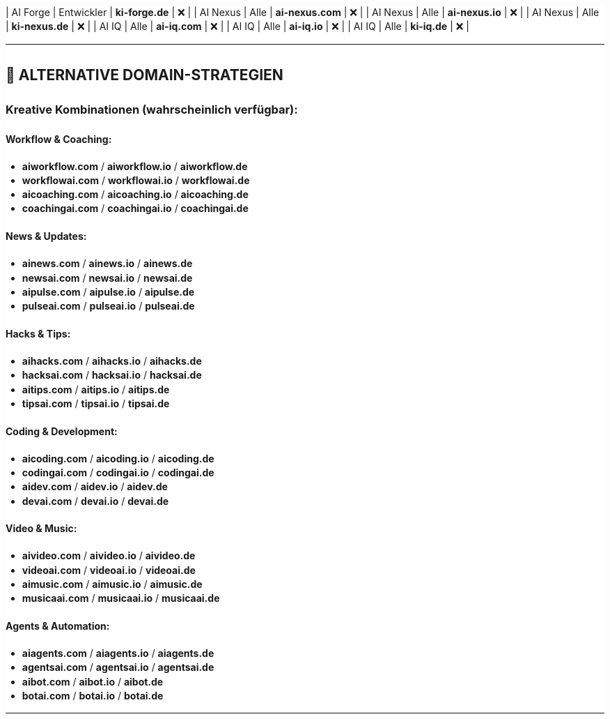| AI Forge | Entwickler | **ki-forge.de** | ❌ |
| AI Nexus | Alle | **ai-nexus.com** | ❌ |
| AI Nexus | Alle | **ai-nexus.io** | ❌ |
| AI Nexus | Alle | **ki-nexus.de** | ❌ |
| AI IQ | Alle | **ai-iq.com** | ❌ |
| AI IQ | Alle | **ai-iq.io** | ❌ |
| AI IQ | Alle | **ki-iq.de** | ❌ |

---

## 🎯 ALTERNATIVE DOMAIN-STRATEGIEN

### **Kreative Kombinationen (wahrscheinlich verfügbar):**

#### **Workflow & Coaching:**
- **aiworkflow.com** / **aiworkflow.io** / **aiworkflow.de**
- **workflowai.com** / **workflowai.io** / **workflowai.de**
- **aicoaching.com** / **aicoaching.io** / **aicoaching.de**
- **coachingai.com** / **coachingai.io** / **coachingai.de**

#### **News & Updates:**
- **ainews.com** / **ainews.io** / **ainews.de**
- **newsai.com** / **newsai.io** / **newsai.de**
- **aipulse.com** / **aipulse.io** / **aipulse.de**
- **pulseai.com** / **pulseai.io** / **pulseai.de**

#### **Hacks & Tips:**
- **aihacks.com** / **aihacks.io** / **aihacks.de**
- **hacksai.com** / **hacksai.io** / **hacksai.de**
- **aitips.com** / **aitips.io** / **aitips.de**
- **tipsai.com** / **tipsai.io** / **tipsai.de**

#### **Coding & Development:**
- **aicoding.com** / **aicoding.io** / **aicoding.de**
- **codingai.com** / **codingai.io** / **codingai.de**
- **aidev.com** / **aidev.io** / **aidev.de**
- **devai.com** / **devai.io** / **devai.de**

#### **Video & Music:**
- **aivideo.com** / **aivideo.io** / **aivideo.de**
- **videoai.com** / **videoai.io** / **videoai.de**
- **aimusic.com** / **aimusic.io** / **aimusic.de**
- **musicaai.com** / **musicaai.io** / **musicaai.de**

#### **Agents & Automation:**
- **aiagents.com** / **aiagents.io** / **aiagents.de**
- **agentsai.com** / **agentsai.io** / **agentsai.de**
- **aibot.com** / **aibot.io** / **aibot.de**
- **botai.com** / **botai.io** / **botai.de**

---